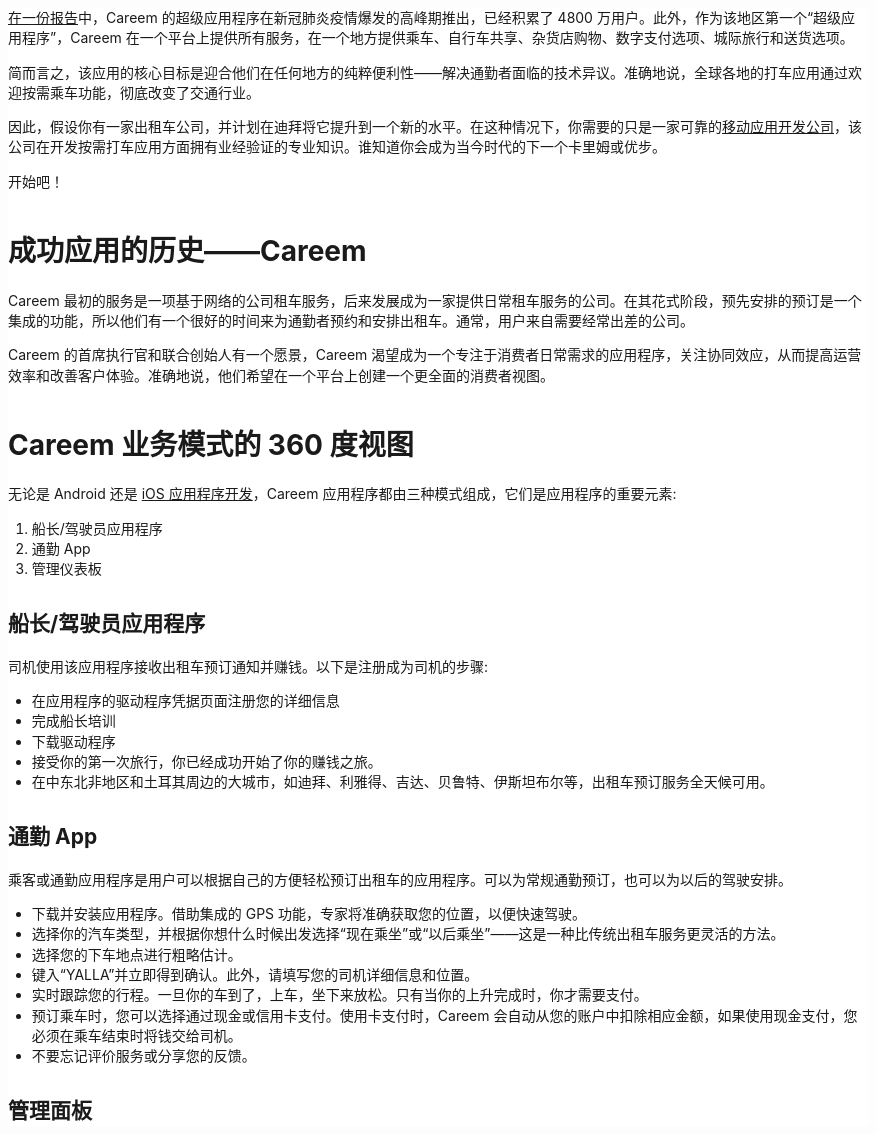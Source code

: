[在一份报告](https://www.arabianbusiness.com/technology/456361-dubais-careem-says-first-super-app-has-amassed-48-million-users)中，Careem 的超级应用程序在新冠肺炎疫情爆发的高峰期推出，已经积累了 4800 万用户。此外，作为该地区第一个“超级应用程序”，Careem 在一个平台上提供所有服务，在一个地方提供乘车、自行车共享、杂货店购物、数字支付选项、城际旅行和送货选项。

简而言之，该应用的核心目标是迎合他们在任何地方的纯粹便利性——解决通勤者面临的技术异议。准确地说，全球各地的打车应用通过欢迎按需乘车功能，彻底改变了交通行业。

因此，假设你有一家出租车公司，并计划在迪拜将它提升到一个新的水平。在这种情况下，你需要的只是一家可靠的[移动应用开发公司](https://www.xicom.ae/services/mobile-app-development/)，该公司在开发按需打车应用方面拥有业经验证的专业知识。谁知道你会成为当今时代的下一个卡里姆或优步。

开始吧！

# 成功应用的历史——Careem

Careem 最初的服务是一项基于网络的公司租车服务，后来发展成为一家提供日常租车服务的公司。在其花式阶段，预先安排的预订是一个集成的功能，所以他们有一个很好的时间来为通勤者预约和安排出租车。通常，用户来自需要经常出差的公司。

Careem 的首席执行官和联合创始人有一个愿景，Careem 渴望成为一个专注于消费者日常需求的应用程序，关注协同效应，从而提高运营效率和改善客户体验。准确地说，他们希望在一个平台上创建一个更全面的消费者视图。

# Careem 业务模式的 360 度视图

无论是 Android 还是 [iOS 应用程序开发](https://www.xicom.ae/services/iphone-app-development/)，Careem 应用程序都由三种模式组成，它们是应用程序的重要元素:

1.  船长/驾驶员应用程序
2.  通勤 App
3.  管理仪表板

## 船长/驾驶员应用程序

司机使用该应用程序接收出租车预订通知并赚钱。以下是注册成为司机的步骤:

*   在应用程序的驱动程序凭据页面注册您的详细信息
*   完成船长培训
*   下载驱动程序
*   接受你的第一次旅行，你已经成功开始了你的赚钱之旅。
*   在中东北非地区和土耳其周边的大城市，如迪拜、利雅得、吉达、贝鲁特、伊斯坦布尔等，出租车预订服务全天候可用。

## 通勤 App

乘客或通勤应用程序是用户可以根据自己的方便轻松预订出租车的应用程序。可以为常规通勤预订，也可以为以后的驾驶安排。

*   下载并安装应用程序。借助集成的 GPS 功能，专家将准确获取您的位置，以便快速驾驶。
*   选择你的汽车类型，并根据你想什么时候出发选择“现在乘坐”或“以后乘坐”——这是一种比传统出租车服务更灵活的方法。
*   选择您的下车地点进行粗略估计。
*   键入“YALLA”并立即得到确认。此外，请填写您的司机详细信息和位置。
*   实时跟踪您的行程。一旦你的车到了，上车，坐下来放松。只有当你的上升完成时，你才需要支付。
*   预订乘车时，您可以选择通过现金或信用卡支付。使用卡支付时，Careem 会自动从您的账户中扣除相应金额，如果使用现金支付，您必须在乘车结束时将钱交给司机。
*   不要忘记评价服务或分享您的反馈。

## 管理面板
